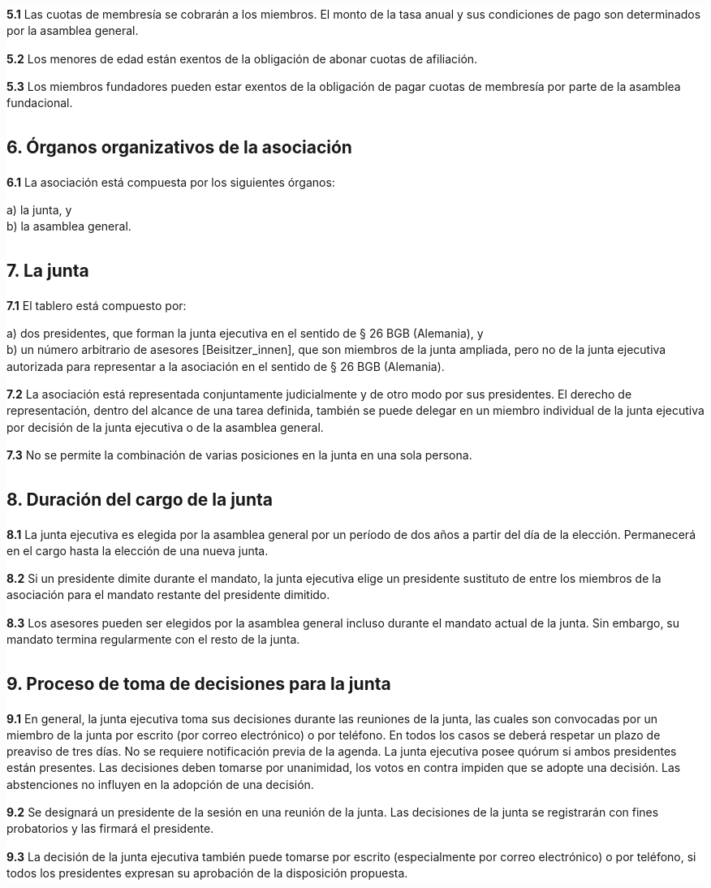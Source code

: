 **5.1** Las cuotas de membresía se cobrarán a los miembros. El monto de la tasa anual y sus condiciones de pago son determinados por la asamblea general.

**5.2** Los menores de edad están exentos de la obligación de abonar cuotas de afiliación.

**5.3** Los miembros fundadores pueden estar exentos de la obligación de pagar cuotas de membresía por parte de la asamblea fundacional.

## 6. Órganos organizativos de la asociación

**6.1** La asociación está compuesta por los siguientes órganos:

a) la junta, y  
b) la asamblea general.

## 7. La junta

**7.1** El tablero está compuesto por:

a) dos presidentes, que forman la junta ejecutiva en el sentido de § 26 BGB (Alemania), y  
b) un número arbitrario de asesores [Beisitzer_innen], que son miembros de la junta ampliada, pero no de la junta ejecutiva autorizada para representar a la asociación en el sentido de § 26 BGB (Alemania).

**7.2** La asociación está representada conjuntamente judicialmente y de otro modo por sus presidentes. El derecho de representación, dentro del alcance de una tarea definida, también se puede delegar en un miembro individual de la junta ejecutiva por decisión de la junta ejecutiva o de la asamblea general.

**7.3** No se permite la combinación de varias posiciones en la junta en una sola persona.

## 8. Duración del cargo de la junta

**8.1** La junta ejecutiva es elegida por la asamblea general por un período de dos años a partir del día de la elección. Permanecerá en el cargo hasta la elección de una nueva junta.

**8.2** Si un presidente dimite durante el mandato, la junta ejecutiva elige un presidente sustituto de entre los miembros de la asociación para el mandato restante del presidente dimitido.

**8.3** Los asesores pueden ser elegidos por la asamblea general incluso durante el mandato actual de la junta. Sin embargo, su mandato termina regularmente con el resto de la junta.

## 9. Proceso de toma de decisiones para la junta

**9.1** En general, la junta ejecutiva toma sus decisiones durante las reuniones de la junta, las cuales son convocadas por un miembro de la junta por escrito (por correo electrónico) o por teléfono. En todos los casos se deberá respetar un plazo de preaviso de tres días. No se requiere notificación previa de la agenda. La junta ejecutiva posee quórum si ambos presidentes están presentes. Las decisiones deben tomarse por unanimidad, los votos en contra impiden que se adopte una decisión. Las abstenciones no influyen en la adopción de una decisión.

**9.2** Se designará un presidente de la sesión en una reunión de la junta. Las decisiones de la junta se registrarán con fines probatorios y las firmará el presidente.

**9.3** La decisión de la junta ejecutiva también puede tomarse por escrito (especialmente por correo electrónico) o por teléfono, si todos los presidentes expresan su aprobación de la disposición propuesta.
